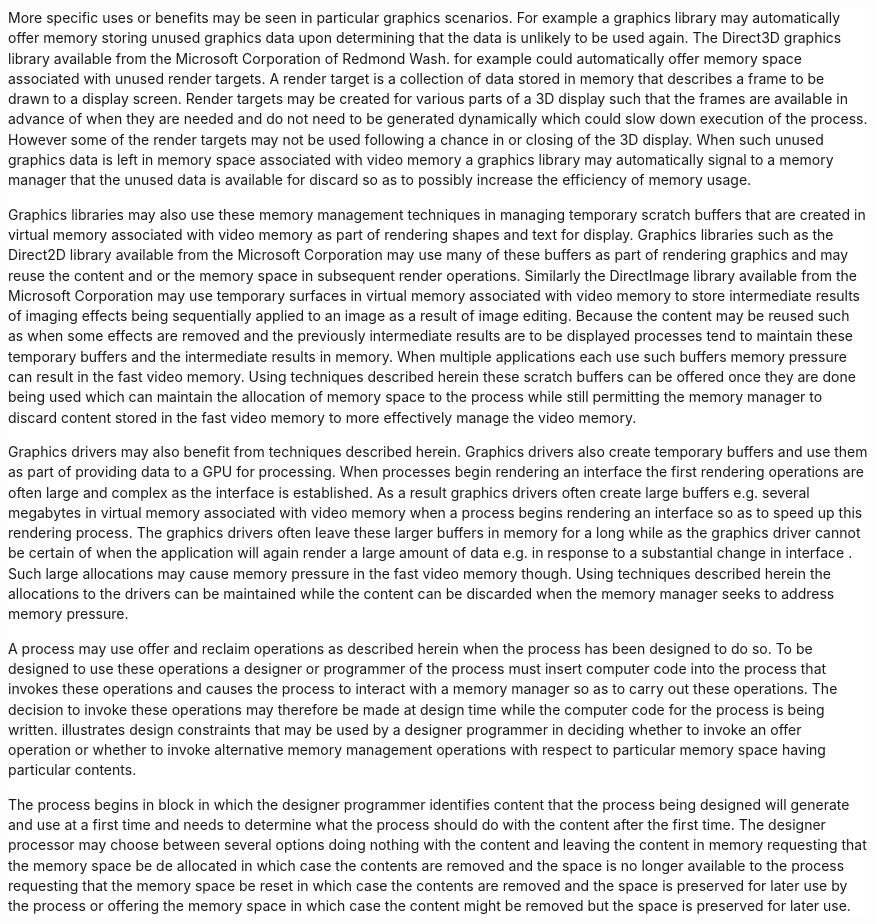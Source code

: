 More specific uses or benefits may be seen in particular graphics scenarios. For example a graphics library may automatically offer memory storing unused graphics data upon determining that the data is unlikely to be used again. The Direct3D graphics library available from the Microsoft Corporation of Redmond Wash. for example could automatically offer memory space associated with unused render targets. A render target is a collection of data stored in memory that describes a frame to be drawn to a display screen. Render targets may be created for various parts of a 3D display such that the frames are available in advance of when they are needed and do not need to be generated dynamically which could slow down execution of the process. However some of the render targets may not be used following a chance in or closing of the 3D display. When such unused graphics data is left in memory space associated with video memory a graphics library may automatically signal to a memory manager that the unused data is available for discard so as to possibly increase the efficiency of memory usage.

Graphics libraries may also use these memory management techniques in managing temporary scratch buffers that are created in virtual memory associated with video memory as part of rendering shapes and text for display. Graphics libraries such as the Direct2D library available from the Microsoft Corporation may use many of these buffers as part of rendering graphics and may reuse the content and or the memory space in subsequent render operations. Similarly the DirectImage library available from the Microsoft Corporation may use temporary surfaces in virtual memory associated with video memory to store intermediate results of imaging effects being sequentially applied to an image as a result of image editing. Because the content may be reused such as when some effects are removed and the previously intermediate results are to be displayed processes tend to maintain these temporary buffers and the intermediate results in memory. When multiple applications each use such buffers memory pressure can result in the fast video memory. Using techniques described herein these scratch buffers can be offered once they are done being used which can maintain the allocation of memory space to the process while still permitting the memory manager to discard content stored in the fast video memory to more effectively manage the video memory.

Graphics drivers may also benefit from techniques described herein. Graphics drivers also create temporary buffers and use them as part of providing data to a GPU for processing. When processes begin rendering an interface the first rendering operations are often large and complex as the interface is established. As a result graphics drivers often create large buffers e.g. several megabytes in virtual memory associated with video memory when a process begins rendering an interface so as to speed up this rendering process. The graphics drivers often leave these larger buffers in memory for a long while as the graphics driver cannot be certain of when the application will again render a large amount of data e.g. in response to a substantial change in interface . Such large allocations may cause memory pressure in the fast video memory though. Using techniques described herein the allocations to the drivers can be maintained while the content can be discarded when the memory manager seeks to address memory pressure.

A process may use offer and reclaim operations as described herein when the process has been designed to do so. To be designed to use these operations a designer or programmer of the process must insert computer code into the process that invokes these operations and causes the process to interact with a memory manager so as to carry out these operations. The decision to invoke these operations may therefore be made at design time while the computer code for the process is being written. illustrates design constraints that may be used by a designer programmer in deciding whether to invoke an offer operation or whether to invoke alternative memory management operations with respect to particular memory space having particular contents.

The process begins in block in which the designer programmer identifies content that the process being designed will generate and use at a first time and needs to determine what the process should do with the content after the first time. The designer processor may choose between several options doing nothing with the content and leaving the content in memory requesting that the memory space be de allocated in which case the contents are removed and the space is no longer available to the process requesting that the memory space be reset in which case the contents are removed and the space is preserved for later use by the process or offering the memory space in which case the content might be removed but the space is preserved for later use.
